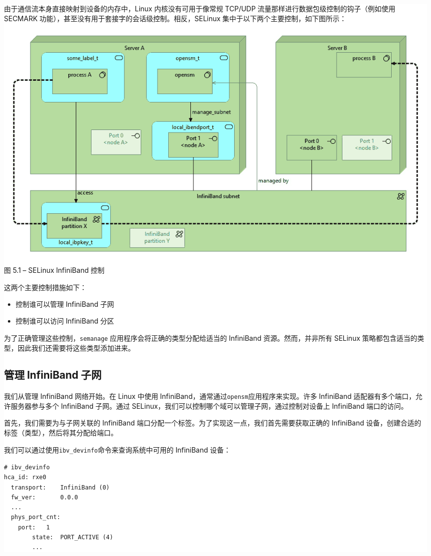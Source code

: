 由于通信流本身直接映射到设备的内存中，Linux 内核没有可用于像常规 TCP/UDP 流量那样进行数据包级控制的钩子（例如使用 SECMARK 功能），甚至没有用于套接字的会话级控制。相反，SELinux 集中于以下两个主要控制，如下图所示：

![图 5.1 – SELinux InfiniBand 控制](img/B16276_05_001.jpg)

图 5.1 – SELinux InfiniBand 控制

这两个主要控制措施如下：

+   控制谁可以管理 InfiniBand 子网

+   控制谁可以访问 InfiniBand 分区

为了正确管理这些控制，`semanage` 应用程序会将正确的类型分配给适当的 InfiniBand 资源。然而，并非所有 SELinux 策略都包含适当的类型，因此我们还需要将这些类型添加进来。

## 管理 InfiniBand 子网

我们从管理 InfiniBand 网络开始。在 Linux 中使用 InfiniBand，通常通过`opensm`应用程序来实现。许多 InfiniBand 适配器有多个端口，允许服务器参与多个 InfiniBand 子网。通过 SELinux，我们可以控制哪个域可以管理子网，通过控制对设备上 InfiniBand 端口的访问。

首先，我们需要为与子网关联的 InfiniBand 端口分配一个标签。为了实现这一点，我们首先需要获取正确的 InfiniBand 设备，创建合适的标签（类型），然后将其分配给端口。

我们可以通过使用`ibv_devinfo`命令来查询系统中可用的 InfiniBand 设备：

```
# ibv_devinfo
hca_id: rxe0
  transport:	InfiniBand (0)
  fw_ver:		0.0.0
  ...
  phys_port_cnt:
    port:	1
		state:	PORT_ACTIVE (4)
		...
```
